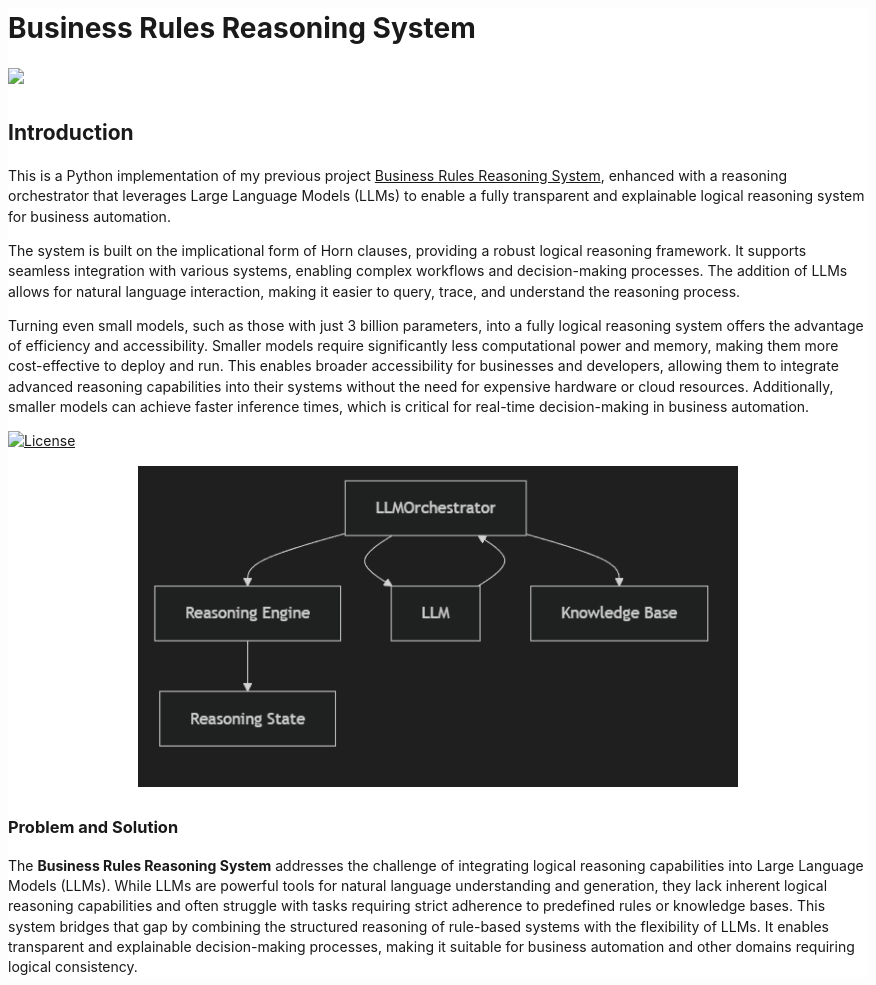# Business Rules Reasoning System

[![](https://img.shields.io/static/v1?label=Sponsor&message=%E2%9D%A4&logo=GitHub&color=%23fe8e86)](https://github.com/sponsors/lwardzala)

## Introduction

This is a Python implementation of my previous project [Business Rules Reasoning System](https://github.com/lwardzala/Business-Rules-Reasoning-System), enhanced with a reasoning orchestrator that leverages Large Language Models (LLMs) to enable a fully transparent and explainable logical reasoning system for business automation. 

The system is built on the implicational form of Horn clauses, providing a robust logical reasoning framework. It supports seamless integration with various systems, enabling complex workflows and decision-making processes. The addition of LLMs allows for natural language interaction, making it easier to query, trace, and understand the reasoning process.

Turning even small models, such as those with just 3 billion parameters, into a fully logical reasoning system offers the advantage of efficiency and accessibility. Smaller models require significantly less computational power and memory, making them more cost-effective to deploy and run. This enables broader accessibility for businesses and developers, allowing them to integrate advanced reasoning capabilities into their systems without the need for expensive hardware or cloud resources. Additionally, smaller models can achieve faster inference times, which is critical for real-time decision-making in business automation.

[![License](https://img.shields.io/badge/license-MIT-blue.svg)](License)

<p align="center">
  <img src="images/dependency_overview.png" alt="Solution" width="600"/>
</p>

### Problem and Solution

The **Business Rules Reasoning System** addresses the challenge of integrating logical reasoning capabilities into Large Language Models (LLMs). While LLMs are powerful tools for natural language understanding and generation, they lack inherent logical reasoning capabilities and often struggle with tasks requiring strict adherence to predefined rules or knowledge bases. This system bridges that gap by combining the structured reasoning of rule-based systems with the flexibility of LLMs. It enables transparent and explainable decision-making processes, making it suitable for business automation and other domains requiring logical consistency.
